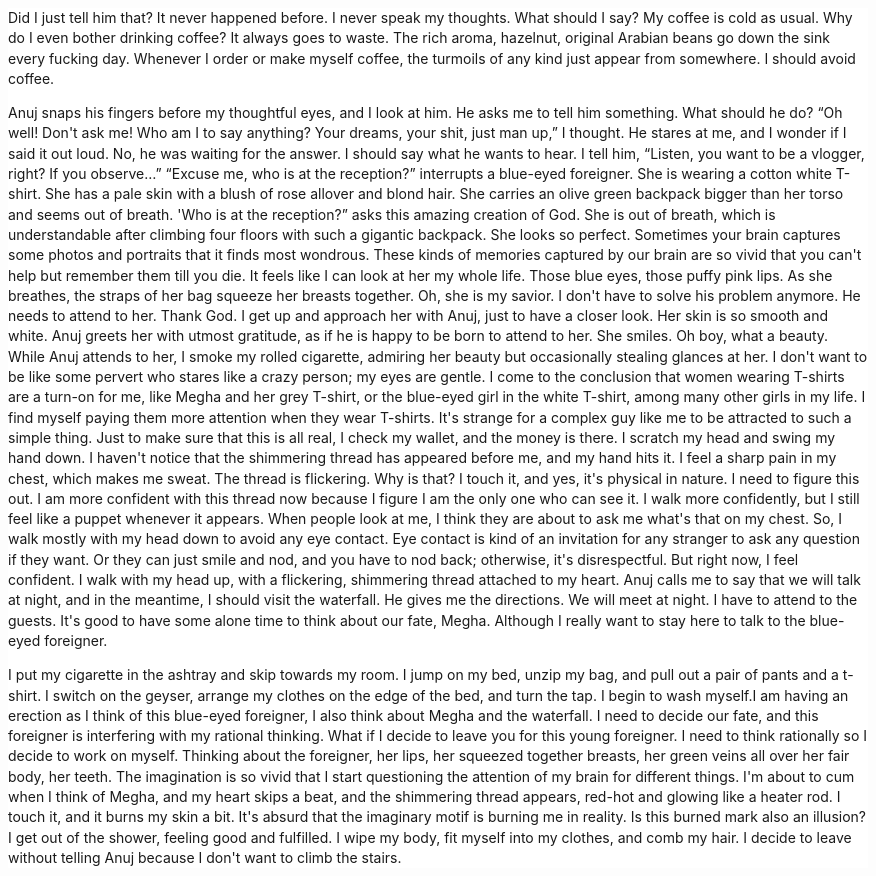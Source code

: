 Did I just tell him that? It never happened before. I never speak my thoughts. What should I say? My coffee is cold as usual. Why do I even bother drinking coffee? It always goes to waste. The rich aroma, hazelnut, original Arabian beans go down the sink every fucking day. Whenever I order or make myself coffee, the turmoils of any kind just appear from somewhere. I should avoid coffee.


Anuj snaps his fingers before my thoughtful eyes, and I look at him. He asks me to tell him something. What should he do?
“Oh well! Don't ask me! Who am I to say anything? Your dreams, your shit, just man up,” I thought.
He stares at me, and I wonder if I said it out loud. No, he was waiting for the answer. I should say what he wants to hear. I tell him, “Listen, you want to be a vlogger, right? If you observe…”
“Excuse me, who is at the reception?” interrupts a blue-eyed foreigner. She is wearing a cotton white T-shirt. She has a pale skin with a blush of rose allover  and blond hair. She carries an olive green backpack bigger than her torso and seems out of breath. 'Who is at the reception?” asks this amazing creation of God. She is out of breath, which is understandable after climbing four floors with such a gigantic backpack. She looks so perfect. Sometimes your brain captures some photos and portraits that it finds most wondrous. These kinds of memories captured by our brain are so vivid that you can't help but remember them till you die. It feels like I can look at her my whole life. Those blue eyes, those puffy pink lips. As she breathes, the straps of her bag squeeze her breasts together. Oh, she is my savior. I don't have to solve his problem anymore. He needs to attend to her. Thank God. I get up and approach her with Anuj, just to have a closer look.
Her skin is so smooth and white. Anuj greets her with utmost gratitude, as if he is happy to be born to attend to her. She smiles. Oh boy, what a beauty.
While Anuj attends to her, I smoke my rolled cigarette, admiring her beauty but occasionally stealing glances at her. I don't want to be like some pervert who stares like a crazy person; my eyes are gentle.
I come to the conclusion that women wearing T-shirts are a turn-on for me, like Megha and her grey T-shirt, or the blue-eyed girl in the white T-shirt, among many other girls in my life. I find myself paying them more attention when they wear T-shirts. It's strange for a complex guy like me to be attracted to such a simple thing. Just to make sure that this is all real, I check my wallet, and the money is there.
I scratch my head and swing my hand down. I haven't notice that the shimmering thread has appeared before me, and my hand hits it. I feel a sharp pain in my chest, which makes me sweat. The thread is flickering. Why is that? I touch it, and yes, it's physical in nature. I need to figure this out. I am more confident with this thread now because I figure I am the only one who can see it. I walk more confidently, but I still feel like a puppet whenever it appears. When people look at me, I think they are about to ask me what's that on my chest. So, I walk mostly with my head down to avoid any eye contact. Eye contact is kind of an invitation for any stranger to ask any question if they want. Or they can just smile and nod, and you have to nod back; otherwise, it's disrespectful. But right now, I feel confident. I walk with my head up, with a flickering, shimmering thread attached to my heart.
Anuj calls me to say that we will talk at night, and in the meantime, I should visit the waterfall. He gives me the directions. We will meet at night. I have to attend to the guests.
It's good to have some alone time to think about our fate, Megha. Although I really want to stay here to talk to the blue-eyed foreigner.

I put my cigarette in the ashtray and skip towards my room. I jump on my bed, unzip my bag, and pull out a pair of pants and a t-shirt. I switch on the geyser, arrange my clothes on the edge of the bed, and turn the tap. I begin to wash myself.I am having an erection as I think of this blue-eyed foreigner, I also think about Megha and the waterfall. I need to decide our fate, and this foreigner is interfering with my rational thinking. What if I decide to leave you for this young foreigner. I need to think rationally so I decide to work on myself. Thinking about the foreigner, her lips, her squeezed together breasts, her green veins all over her fair body, her teeth. The imagination is so vivid that I start questioning the attention of my brain for different things. I'm about to cum when I think of Megha, and my heart skips a beat, and the shimmering thread appears, red-hot and glowing like a heater rod. I touch it, and it burns my skin a bit. It's absurd that the imaginary motif is burning me in reality. Is this burned mark also an illusion?
I get out of the shower, feeling good and fulfilled. I wipe my body, fit myself into my clothes, and comb my hair. I decide to leave without telling Anuj because I don't want to climb the stairs.